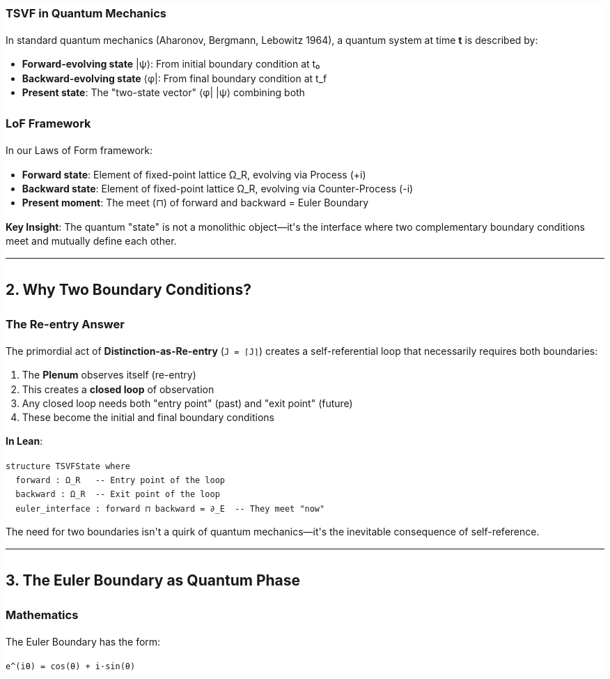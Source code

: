 ### TSVF in Quantum Mechanics

In standard quantum mechanics (Aharonov, Bergmann, Lebowitz 1964), a quantum system at time **t** is described by:

- **Forward-evolving state** |ψ⟩: From initial boundary condition at t₀
- **Backward-evolving state** ⟨φ|: From final boundary condition at t_f
- **Present state**: The "two-state vector" ⟨φ| |ψ⟩ combining both

### LoF Framework

In our Laws of Form framework:

- **Forward state**: Element of fixed-point lattice Ω_R, evolving via Process (+i)
- **Backward state**: Element of fixed-point lattice Ω_R, evolving via Counter-Process (-i)
- **Present moment**: The meet (⊓) of forward and backward = Euler Boundary

**Key Insight**: The quantum "state" is not a monolithic object—it's the interface where two complementary boundary conditions meet and mutually define each other.

---

## 2. Why Two Boundary Conditions?

### The Re-entry Answer

The primordial act of **Distinction-as-Re-entry** (`J = ⌈J⌉`) creates a self-referential loop that necessarily requires both boundaries:

1. The **Plenum** observes itself (re-entry)
2. This creates a **closed loop** of observation
3. Any closed loop needs both "entry point" (past) and "exit point" (future)
4. These become the initial and final boundary conditions

**In Lean**:
```lean
structure TSVFState where
  forward : Ω_R   -- Entry point of the loop
  backward : Ω_R  -- Exit point of the loop
  euler_interface : forward ⊓ backward = ∂_E  -- They meet "now"
```

The need for two boundaries isn't a quirk of quantum mechanics—it's the inevitable consequence of self-reference.

---

## 3. The Euler Boundary as Quantum Phase

### Mathematics

The Euler Boundary has the form:
```
e^(iθ) = cos(θ) + i·sin(θ)
```
